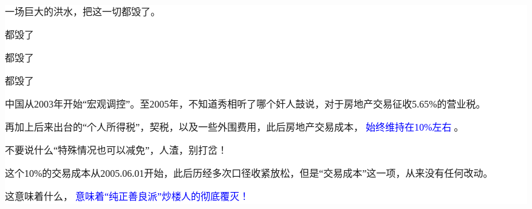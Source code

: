 </span>
</p>
<p style="line-height:150%">
<span style="font-size:16px;line-height:150%;font-family:楷体">
          一场巨大的洪水，把这一切都毁了。
         </span>
</p>
<p style="line-height:150%">
<span style="font-size:16px;line-height:150%;font-family:楷体">
          都毁了
         </span>
</p>
<p style="line-height:150%">
<span style="font-size:16px;line-height:150%;font-family:楷体">
          都毁了
         </span>
</p>
<p style="line-height:150%">
<span style="font-size:16px;line-height:150%;font-family:楷体">
          都毁了
         </span>
</p>
<p style="line-height:150%">
<span style="font-size:16px;line-height:150%;font-family:楷体">
</span>
</p>
<p style="line-height:150%">
<span style="font-size:16px;line-height:150%;font-family:楷体">
</span>
</p>
<p style="line-height:150%">
<span style="font-size:16px;line-height:150%;font-family:楷体">
          中国从2003年开始“宏观调控”。至2005年，不知道秀相听了哪个奸人鼓说，对于房地产交易征收5.65%的营业税。
         </span>
</p>
<p style="line-height:150%">
<span style="font-size:16px;line-height:150%;font-family:楷体">
          再加上后来出台的“个人所得税”，契税，以及一些外围费用，此后房地产交易成本，
          <span style="color:blue">
           始终维持在10%左右
          </span>
          。
         </span>
</p>
<p style="line-height:150%">
<span style="font-size:16px;line-height:150%;font-family:楷体">
          不要说什么“特殊情况也可以减免”，人渣，别打岔！
         </span>
</p>
<p style="line-height:150%">
<span style="font-size:16px;line-height:150%;font-family:楷体">
</span>
</p>
<p style="line-height:150%">
<span style="font-size:16px;line-height:150%;font-family:楷体">
          这个10%的交易成本从2005.06.01开始，此后历经多次口径收紧放松，但是“交易成本”这一项，从来没有任何改动。
         </span>
</p>
<p style="line-height:150%">
<span style="font-size:16px;line-height:150%;font-family:楷体">
          这意味着什么，
          <span style="color:blue">
           意味着“纯正善良派”炒楼人的彻底覆灭！
          </span>